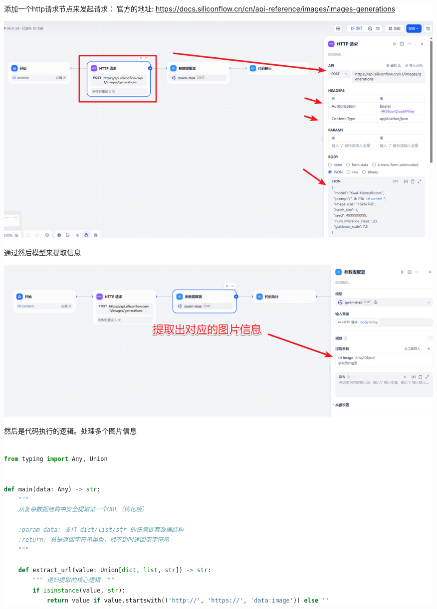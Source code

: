 添加一个http请求节点来发起请求： 官方的地址: https://docs.siliconflow.cn/cn/api-reference/images/images-generations

![image-20250417163206907](img/image-20250417163206907.png)

通过然后模型来提取信息

![image-20250417163308596](img/image-20250417163308596.png)

然后是代码执行的逻辑。处理多个图片信息

```python

from typing import Any, Union


def main(data: Any) -> str:
    """
    从复杂数据结构中安全提取第一个URL（优化版）

    :param data: 支持 dict/list/str 的任意嵌套数据结构
    :return: 总是返回字符串类型，找不到时返回空字符串
    """

    def extract_url(value: Union[dict, list, str]) -> str:
        """ 递归提取的核心逻辑 """
        if isinstance(value, str):
            return value if value.startswith(('http://', 'https://', 'data:image')) else ''

```